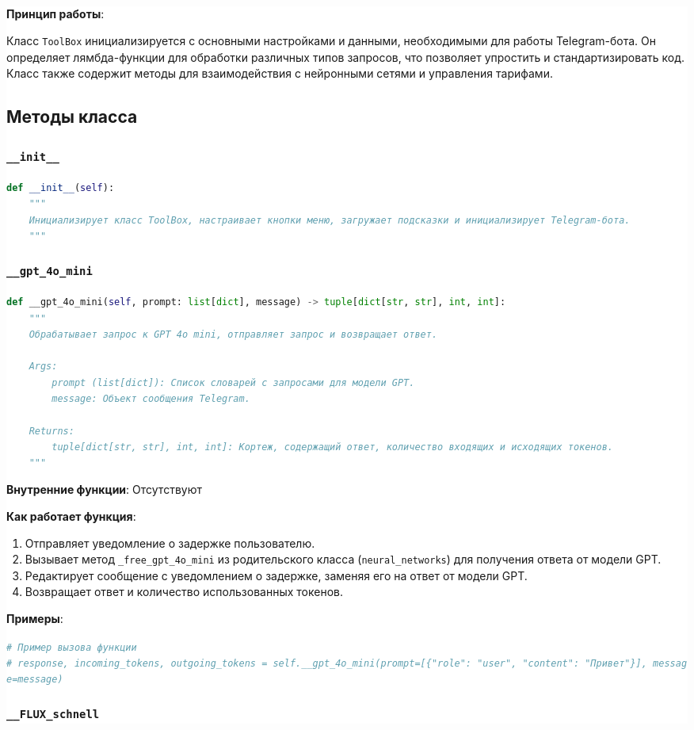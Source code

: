 **Принцип работы**:

Класс `ToolBox` инициализируется с основными настройками и данными, необходимыми для работы Telegram-бота. Он определяет лямбда-функции для обработки различных типов запросов, что позволяет упростить и стандартизировать код. Класс также содержит методы для взаимодействия с нейронными сетями и управления тарифами.

## Методы класса

### `__init__`

```python
def __init__(self):
    """
    Инициализирует класс ToolBox, настраивает кнопки меню, загружает подсказки и инициализирует Telegram-бота.
    """
```

### `__gpt_4o_mini`

```python
def __gpt_4o_mini(self, prompt: list[dict], message) -> tuple[dict[str, str], int, int]:
    """
    Обрабатывает запрос к GPT 4o mini, отправляет запрос и возвращает ответ.

    Args:
        prompt (list[dict]): Список словарей с запросами для модели GPT.
        message: Объект сообщения Telegram.

    Returns:
        tuple[dict[str, str], int, int]: Кортеж, содержащий ответ, количество входящих и исходящих токенов.
    """
```

**Внутренние функции**:
Отсутствуют

**Как работает функция**:
1. Отправляет уведомление о задержке пользователю.
2. Вызывает метод `_free_gpt_4o_mini` из родительского класса (`neural_networks`) для получения ответа от модели GPT.
3. Редактирует сообщение с уведомлением о задержке, заменяя его на ответ от модели GPT.
4. Возвращает ответ и количество использованных токенов.

**Примеры**:
```python
# Пример вызова функции
# response, incoming_tokens, outgoing_tokens = self.__gpt_4o_mini(prompt=[{"role": "user", "content": "Привет"}], message=message)
```

### `__FLUX_schnell`
